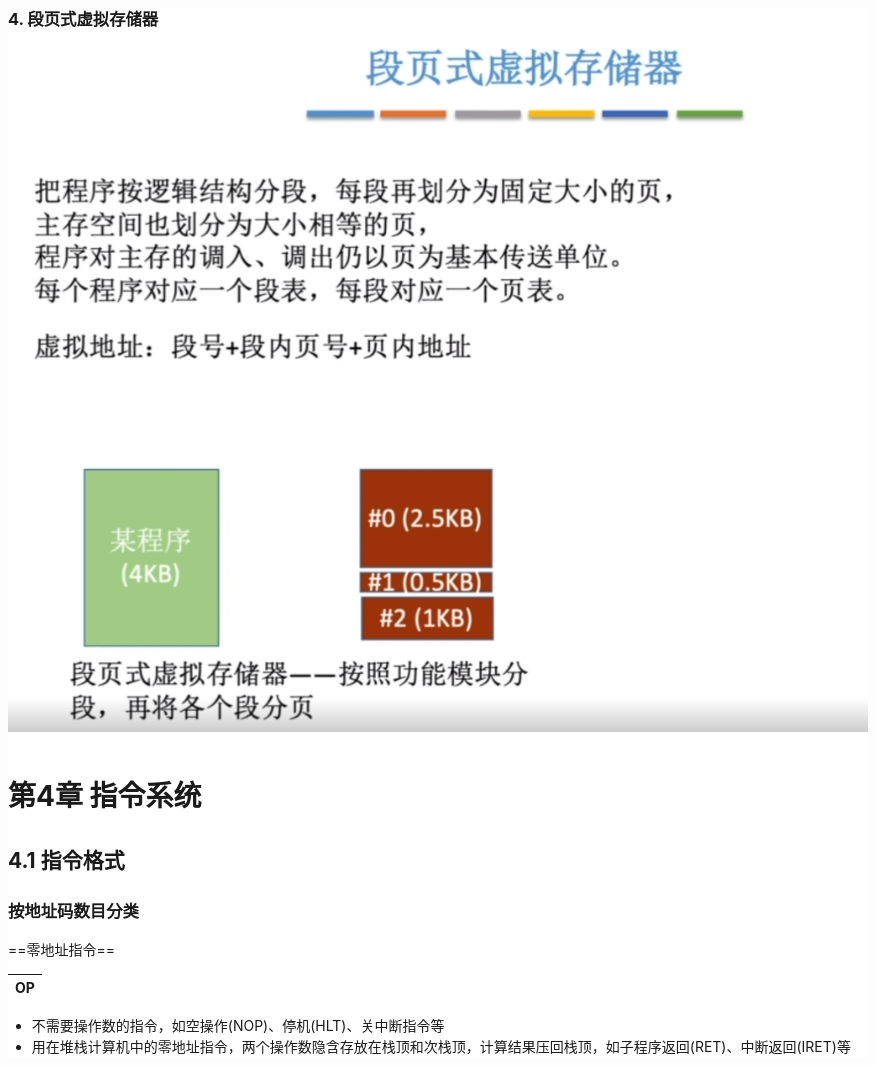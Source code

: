 ### 4. 段页式虚拟存储器

![](images/20230328143540.png)

# 第4章 指令系统

## 4.1 指令格式

### 按地址码数目分类

==零地址指令==

|OP|
|----|

- 不需要操作数的指令，如空操作(NOP)、停机(HLT)、关中断指令等
- 用在堆栈计算机中的零地址指令，两个操作数隐含存放在栈顶和次栈顶，计算结果压回栈顶，如子程序返回(RET)、中断返回(IRET)等
